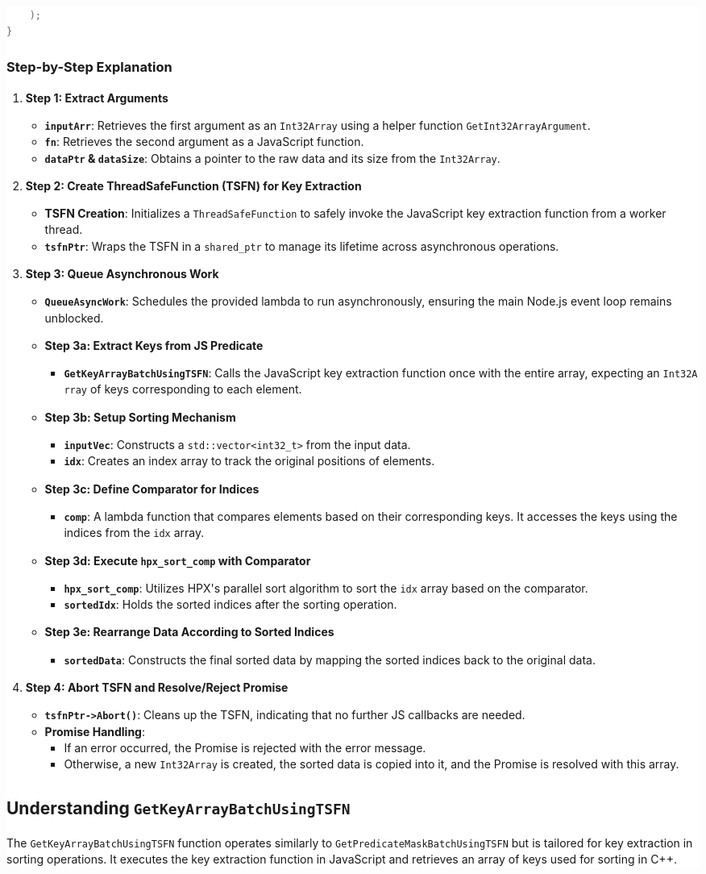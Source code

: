 ```cpp
    );
}
```

### Step-by-Step Explanation

1. **Step 1: Extract Arguments**
   - **`inputArr`**: Retrieves the first argument as an `Int32Array` using a helper function `GetInt32ArrayArgument`.
   - **`fn`**: Retrieves the second argument as a JavaScript function.
   - **`dataPtr` & `dataSize`**: Obtains a pointer to the raw data and its size from the `Int32Array`.

2. **Step 2: Create ThreadSafeFunction (TSFN) for Key Extraction**
   - **TSFN Creation**: Initializes a `ThreadSafeFunction` to safely invoke the JavaScript key extraction function from a worker thread.
   - **`tsfnPtr`**: Wraps the TSFN in a `shared_ptr` to manage its lifetime across asynchronous operations.

3. **Step 3: Queue Asynchronous Work**
   - **`QueueAsyncWork`**: Schedules the provided lambda to run asynchronously, ensuring the main Node.js event loop remains unblocked.

   - **Step 3a: Extract Keys from JS Predicate**
     - **`GetKeyArrayBatchUsingTSFN`**: Calls the JavaScript key extraction function once with the entire array, expecting an `Int32Array` of keys corresponding to each element.

   - **Step 3b: Setup Sorting Mechanism**
     - **`inputVec`**: Constructs a `std::vector<int32_t>` from the input data.
     - **`idx`**: Creates an index array to track the original positions of elements.

   - **Step 3c: Define Comparator for Indices**
     - **`comp`**: A lambda function that compares elements based on their corresponding keys. It accesses the keys using the indices from the `idx` array.

   - **Step 3d: Execute `hpx_sort_comp` with Comparator**
     - **`hpx_sort_comp`**: Utilizes HPX's parallel sort algorithm to sort the `idx` array based on the comparator.
     - **`sortedIdx`**: Holds the sorted indices after the sorting operation.

   - **Step 3e: Rearrange Data According to Sorted Indices**
     - **`sortedData`**: Constructs the final sorted data by mapping the sorted indices back to the original data.

4. **Step 4: Abort TSFN and Resolve/Reject Promise**
   - **`tsfnPtr->Abort()`**: Cleans up the TSFN, indicating that no further JS callbacks are needed.
   - **Promise Handling**:
     - If an error occurred, the Promise is rejected with the error message.
     - Otherwise, a new `Int32Array` is created, the sorted data is copied into it, and the Promise is resolved with this array.

## Understanding `GetKeyArrayBatchUsingTSFN`

The `GetKeyArrayBatchUsingTSFN` function operates similarly to `GetPredicateMaskBatchUsingTSFN` but is tailored for key extraction in sorting operations. It executes the key extraction function in JavaScript and retrieves an array of keys used for sorting in C++.
